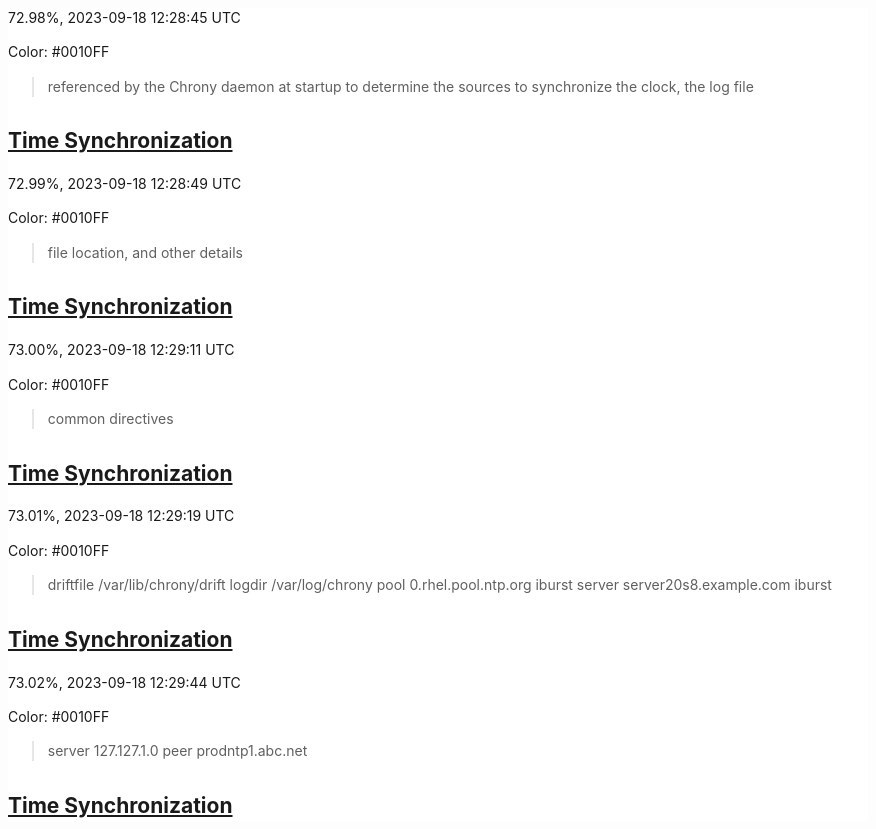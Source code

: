 72.98%, 2023-09-18 12:28:45 UTC

Color: #0010FF

> referenced by the Chrony daemon at startup to determine the sources to
> synchronize the clock, the log file



## [Time Synchronization](https://reader.bookfusion.com/books/3542526-rhcsa-red-hat-enterprise-linux-8-updated?type=epub#49|7428)

72.99%, 2023-09-18 12:28:49 UTC

Color: #0010FF

> file location, and other details



## [Time Synchronization](https://reader.bookfusion.com/books/3542526-rhcsa-red-hat-enterprise-linux-8-updated?type=epub#49|7541)

73.00%, 2023-09-18 12:29:11 UTC

Color: #0010FF

> common directives



## [Time Synchronization](https://reader.bookfusion.com/books/3542526-rhcsa-red-hat-enterprise-linux-8-updated?type=epub#49|7664)

73.01%, 2023-09-18 12:29:19 UTC

Color: #0010FF

> driftfile /var/lib/chrony/drift logdir /var/log/chrony pool
> 0.rhel.pool.ntp.org iburst server server20s8.example.com iburst



## [Time Synchronization](https://reader.bookfusion.com/books/3542526-rhcsa-red-hat-enterprise-linux-8-updated?type=epub#49|7792)

73.02%, 2023-09-18 12:29:44 UTC

Color: #0010FF

> server 127.127.1.0 peer prodntp1.abc.net



## [Time Synchronization](https://reader.bookfusion.com/books/3542526-rhcsa-red-hat-enterprise-linux-8-updated?type=epub#49|7877)

